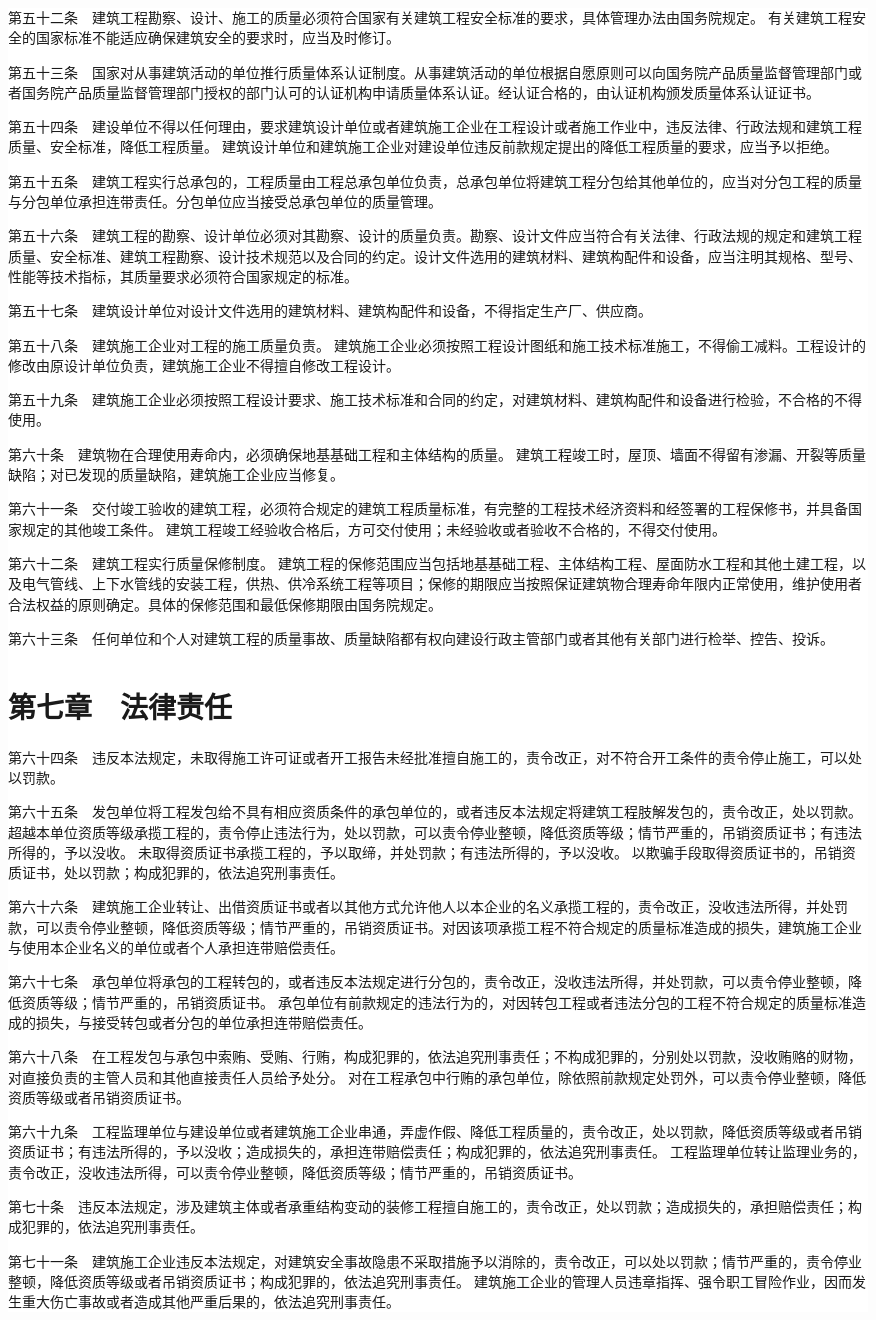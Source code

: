 第五十二条　建筑工程勘察、设计、施工的质量必须符合国家有关建筑工程安全标准的要求，具体管理办法由国务院规定。
有关建筑工程安全的国家标准不能适应确保建筑安全的要求时，应当及时修订。

第五十三条　国家对从事建筑活动的单位推行质量体系认证制度。从事建筑活动的单位根据自愿原则可以向国务院产品质量监督管理部门或者国务院产品质量监督管理部门授权的部门认可的认证机构申请质量体系认证。经认证合格的，由认证机构颁发质量体系认证证书。

第五十四条　建设单位不得以任何理由，要求建筑设计单位或者建筑施工企业在工程设计或者施工作业中，违反法律、行政法规和建筑工程质量、安全标准，降低工程质量。
建筑设计单位和建筑施工企业对建设单位违反前款规定提出的降低工程质量的要求，应当予以拒绝。

第五十五条　建筑工程实行总承包的，工程质量由工程总承包单位负责，总承包单位将建筑工程分包给其他单位的，应当对分包工程的质量与分包单位承担连带责任。分包单位应当接受总承包单位的质量管理。

第五十六条　建筑工程的勘察、设计单位必须对其勘察、设计的质量负责。勘察、设计文件应当符合有关法律、行政法规的规定和建筑工程质量、安全标准、建筑工程勘察、设计技术规范以及合同的约定。设计文件选用的建筑材料、建筑构配件和设备，应当注明其规格、型号、性能等技术指标，其质量要求必须符合国家规定的标准。

第五十七条　建筑设计单位对设计文件选用的建筑材料、建筑构配件和设备，不得指定生产厂、供应商。

第五十八条　建筑施工企业对工程的施工质量负责。
建筑施工企业必须按照工程设计图纸和施工技术标准施工，不得偷工减料。工程设计的修改由原设计单位负责，建筑施工企业不得擅自修改工程设计。

第五十九条　建筑施工企业必须按照工程设计要求、施工技术标准和合同的约定，对建筑材料、建筑构配件和设备进行检验，不合格的不得使用。

第六十条　建筑物在合理使用寿命内，必须确保地基基础工程和主体结构的质量。
建筑工程竣工时，屋顶、墙面不得留有渗漏、开裂等质量缺陷；对已发现的质量缺陷，建筑施工企业应当修复。

第六十一条　交付竣工验收的建筑工程，必须符合规定的建筑工程质量标准，有完整的工程技术经济资料和经签署的工程保修书，并具备国家规定的其他竣工条件。
建筑工程竣工经验收合格后，方可交付使用；未经验收或者验收不合格的，不得交付使用。

第六十二条　建筑工程实行质量保修制度。
建筑工程的保修范围应当包括地基基础工程、主体结构工程、屋面防水工程和其他土建工程，以及电气管线、上下水管线的安装工程，供热、供冷系统工程等项目；保修的期限应当按照保证建筑物合理寿命年限内正常使用，维护使用者合法权益的原则确定。具体的保修范围和最低保修期限由国务院规定。

第六十三条　任何单位和个人对建筑工程的质量事故、质量缺陷都有权向建设行政主管部门或者其他有关部门进行检举、控告、投诉。

# 第七章　法律责任

第六十四条　违反本法规定，未取得施工许可证或者开工报告未经批准擅自施工的，责令改正，对不符合开工条件的责令停止施工，可以处以罚款。

第六十五条　发包单位将工程发包给不具有相应资质条件的承包单位的，或者违反本法规定将建筑工程肢解发包的，责令改正，处以罚款。
超越本单位资质等级承揽工程的，责令停止违法行为，处以罚款，可以责令停业整顿，降低资质等级；情节严重的，吊销资质证书；有违法所得的，予以没收。
未取得资质证书承揽工程的，予以取缔，并处罚款；有违法所得的，予以没收。
以欺骗手段取得资质证书的，吊销资质证书，处以罚款；构成犯罪的，依法追究刑事责任。

第六十六条　建筑施工企业转让、出借资质证书或者以其他方式允许他人以本企业的名义承揽工程的，责令改正，没收违法所得，并处罚款，可以责令停业整顿，降低资质等级；情节严重的，吊销资质证书。对因该项承揽工程不符合规定的质量标准造成的损失，建筑施工企业与使用本企业名义的单位或者个人承担连带赔偿责任。

第六十七条　承包单位将承包的工程转包的，或者违反本法规定进行分包的，责令改正，没收违法所得，并处罚款，可以责令停业整顿，降低资质等级；情节严重的，吊销资质证书。
承包单位有前款规定的违法行为的，对因转包工程或者违法分包的工程不符合规定的质量标准造成的损失，与接受转包或者分包的单位承担连带赔偿责任。

第六十八条　在工程发包与承包中索贿、受贿、行贿，构成犯罪的，依法追究刑事责任；不构成犯罪的，分别处以罚款，没收贿赂的财物，对直接负责的主管人员和其他直接责任人员给予处分。
对在工程承包中行贿的承包单位，除依照前款规定处罚外，可以责令停业整顿，降低资质等级或者吊销资质证书。

第六十九条　工程监理单位与建设单位或者建筑施工企业串通，弄虚作假、降低工程质量的，责令改正，处以罚款，降低资质等级或者吊销资质证书；有违法所得的，予以没收；造成损失的，承担连带赔偿责任；构成犯罪的，依法追究刑事责任。
工程监理单位转让监理业务的，责令改正，没收违法所得，可以责令停业整顿，降低资质等级；情节严重的，吊销资质证书。

第七十条　违反本法规定，涉及建筑主体或者承重结构变动的装修工程擅自施工的，责令改正，处以罚款；造成损失的，承担赔偿责任；构成犯罪的，依法追究刑事责任。

第七十一条　建筑施工企业违反本法规定，对建筑安全事故隐患不采取措施予以消除的，责令改正，可以处以罚款；情节严重的，责令停业整顿，降低资质等级或者吊销资质证书；构成犯罪的，依法追究刑事责任。
建筑施工企业的管理人员违章指挥、强令职工冒险作业，因而发生重大伤亡事故或者造成其他严重后果的，依法追究刑事责任。
